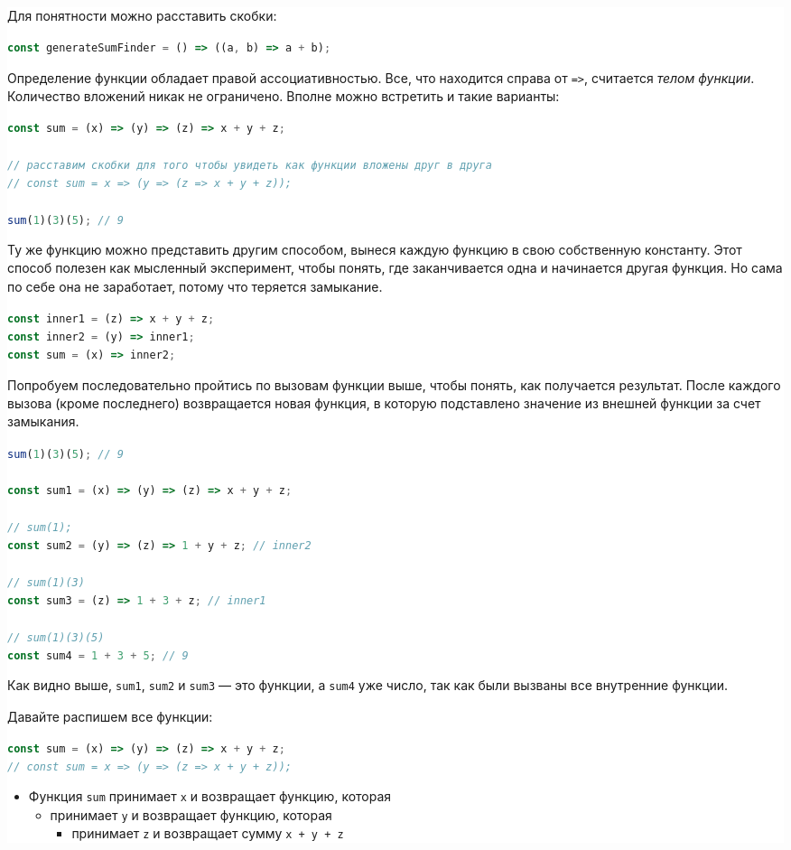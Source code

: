 Для понятности можно расставить скобки:

```js
const generateSumFinder = () => ((a, b) => a + b);
```

Определение функции обладает правой ассоциативностью. Все, что находится справа от `=>`, считается _телом функции_. Количество вложений никак не ограничено. Вполне можно встретить и такие варианты:

```js
const sum = (x) => (y) => (z) => x + y + z;

// расставим скобки для того чтобы увидеть как функции вложены друг в друга
// const sum = x => (y => (z => x + y + z));

sum(1)(3)(5); // 9
```

Ту же функцию можно представить другим способом, вынеся каждую функцию в свою собственную константу. Этот способ полезен как мысленный эксперимент, чтобы понять, где заканчивается одна и начинается другая функция. Но сама по себе она не заработает, потому что теряется замыкание.

```js
const inner1 = (z) => x + y + z;
const inner2 = (y) => inner1;
const sum = (x) => inner2;
```

Попробуем последовательно пройтись по вызовам функции выше, чтобы понять, как получается результат. После каждого вызова (кроме последнего) возвращается новая функция, в которую подставлено значение из внешней функции за счет замыкания.

```js
sum(1)(3)(5); // 9

const sum1 = (x) => (y) => (z) => x + y + z;

// sum(1);
const sum2 = (y) => (z) => 1 + y + z; // inner2

// sum(1)(3)
const sum3 = (z) => 1 + 3 + z; // inner1

// sum(1)(3)(5)
const sum4 = 1 + 3 + 5; // 9
```

Как видно выше, `sum1`, `sum2` и `sum3` — это функции, а `sum4` уже число, так как были вызваны все внутренние функции.

Давайте распишем все функции:

```js
const sum = (x) => (y) => (z) => x + y + z;
// const sum = x => (y => (z => x + y + z));
```

- Функция `sum` принимает `x` и возвращает функцию, которая
    - принимает `y` и возвращает функцию, которая
        - принимает `z` и возвращает сумму `x + y + z`
